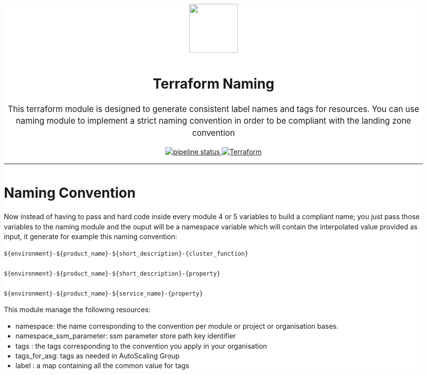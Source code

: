 
<div align="center">

<p align="center"> <img src="./docs/terraform-logo-black.png" width="100" height="100"></p>

<h1 align="center">
    Terraform Naming
</h1>

<p align="center" style="font-size: 1.2rem;">
This terraform module is designed to generate consistent label names and tags for resources. You can use naming module to implement a strict naming convention in order to be compliant with the landing zone convention
</p>

<p align="center">

<a href="https://gitlab.acme.com/cloud-devops/terraform-modules/naming/-/commits/master">
  <img src="https://gitlab.acme.com/cloud-devops/terraform-modules/naming/badges/master/pipeline.svg" alt="pipeline status">
</a>

<a href="https://www.terraform.io">
  <img src="./docs/terraform-014.svg" alt="Terraform">
</a>

</p>

</div>

<hr>

# Naming Convention

Now instead of having to pass and hard code inside every module 4 or 5 variables to build a compliant name; you just pass those variables to the naming module and the ouput will be a namespace variable which  will contain the interpolated value provided as input, it generate for example this naming convention:

````
${environment}-${product_name}-${short_description}-{cluster_function}

${environment}-${product_name}-${short_description}-{property}

${environment}-${product_name}-${service_name}-{property}

````

This module manage the following resources:

- namespace: the name corresponding to the convention per module or project or organisation bases.
- namespace_ssm_parameter: ssm parameter store path key identifier
- tags : the tags corresponding to the convention you apply in your organisation
- tags_for_asg: tags as needed in AutoScaling Group
- label : a map containing all the common value for tags
